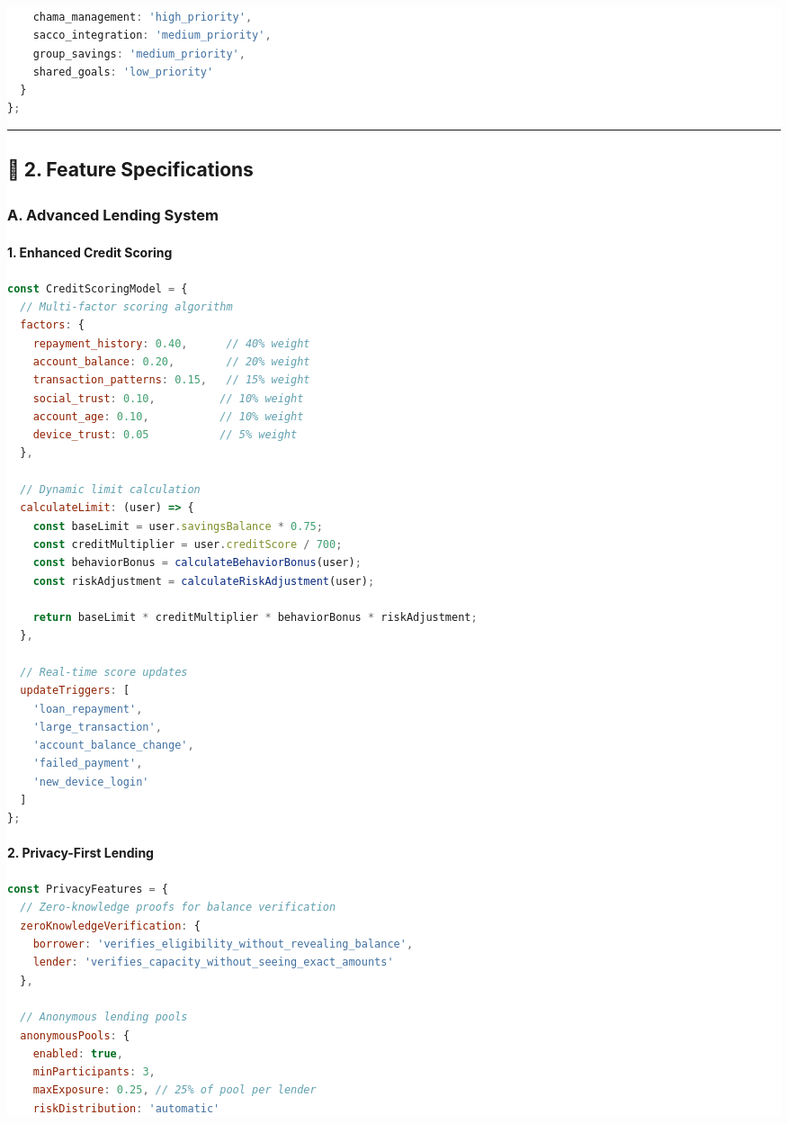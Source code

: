 ```javascript
    chama_management: 'high_priority',
    sacco_integration: 'medium_priority',
    group_savings: 'medium_priority',
    shared_goals: 'low_priority'
  }
};
```

---

## 🔹 2. Feature Specifications

### **A. Advanced Lending System**

#### **1. Enhanced Credit Scoring**
```javascript
const CreditScoringModel = {
  // Multi-factor scoring algorithm
  factors: {
    repayment_history: 0.40,      // 40% weight
    account_balance: 0.20,        // 20% weight
    transaction_patterns: 0.15,   // 15% weight
    social_trust: 0.10,          // 10% weight
    account_age: 0.10,           // 10% weight
    device_trust: 0.05           // 5% weight
  },

  // Dynamic limit calculation
  calculateLimit: (user) => {
    const baseLimit = user.savingsBalance * 0.75;
    const creditMultiplier = user.creditScore / 700;
    const behaviorBonus = calculateBehaviorBonus(user);
    const riskAdjustment = calculateRiskAdjustment(user);

    return baseLimit * creditMultiplier * behaviorBonus * riskAdjustment;
  },

  // Real-time score updates
  updateTriggers: [
    'loan_repayment',
    'large_transaction',
    'account_balance_change',
    'failed_payment',
    'new_device_login'
  ]
};
```

#### **2. Privacy-First Lending**
```javascript
const PrivacyFeatures = {
  // Zero-knowledge proofs for balance verification
  zeroKnowledgeVerification: {
    borrower: 'verifies_eligibility_without_revealing_balance',
    lender: 'verifies_capacity_without_seeing_exact_amounts'
  },

  // Anonymous lending pools
  anonymousPools: {
    enabled: true,
    minParticipants: 3,
    maxExposure: 0.25, // 25% of pool per lender
    riskDistribution: 'automatic'
```